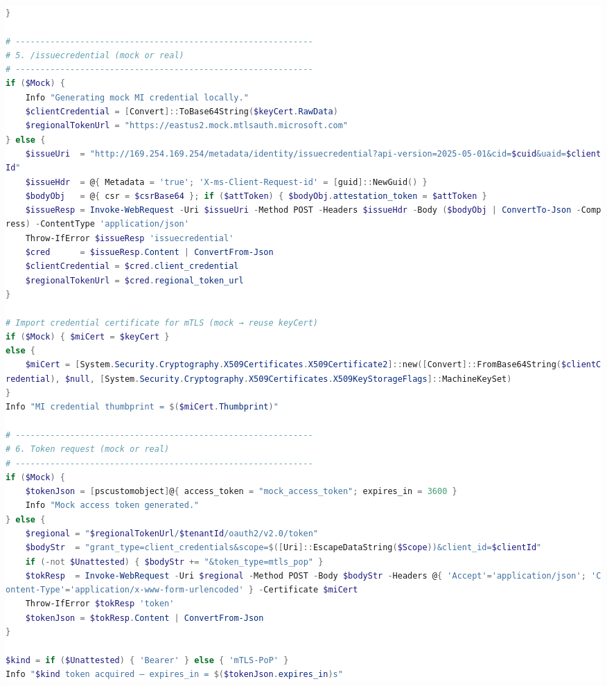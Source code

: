 ```powershell
}

# ------------------------------------------------------------
# 5. /issuecredential (mock or real)
# ------------------------------------------------------------
if ($Mock) {
    Info "Generating mock MI credential locally."
    $clientCredential = [Convert]::ToBase64String($keyCert.RawData)
    $regionalTokenUrl = "https://eastus2.mock.mtlsauth.microsoft.com"
} else {
    $issueUri  = "http://169.254.169.254/metadata/identity/issuecredential?api-version=2025-05-01&cid=$cuid&uaid=$clientId"
    $issueHdr  = @{ Metadata = 'true'; 'X-ms-Client-Request-id' = [guid]::NewGuid() }
    $bodyObj   = @{ csr = $csrBase64 }; if ($attToken) { $bodyObj.attestation_token = $attToken }
    $issueResp = Invoke-WebRequest -Uri $issueUri -Method POST -Headers $issueHdr -Body ($bodyObj | ConvertTo-Json -Compress) -ContentType 'application/json'
    Throw-IfError $issueResp 'issuecredential'
    $cred      = $issueResp.Content | ConvertFrom-Json
    $clientCredential = $cred.client_credential
    $regionalTokenUrl = $cred.regional_token_url
}

# Import credential certificate for mTLS (mock → reuse keyCert)
if ($Mock) { $miCert = $keyCert }
else {
    $miCert = [System.Security.Cryptography.X509Certificates.X509Certificate2]::new([Convert]::FromBase64String($clientCredential), $null, [System.Security.Cryptography.X509Certificates.X509KeyStorageFlags]::MachineKeySet)
}
Info "MI credential thumbprint = $($miCert.Thumbprint)"

# ------------------------------------------------------------
# 6. Token request (mock or real)
# ------------------------------------------------------------
if ($Mock) {
    $tokenJson = [pscustomobject]@{ access_token = "mock_access_token"; expires_in = 3600 }
    Info "Mock access token generated."
} else {
    $regional = "$regionalTokenUrl/$tenantId/oauth2/v2.0/token"
    $bodyStr  = "grant_type=client_credentials&scope=$([Uri]::EscapeDataString($Scope))&client_id=$clientId"
    if (-not $Unattested) { $bodyStr += "&token_type=mtls_pop" }
    $tokResp  = Invoke-WebRequest -Uri $regional -Method POST -Body $bodyStr -Headers @{ 'Accept'='application/json'; 'Content-Type'='application/x-www-form-urlencoded' } -Certificate $miCert
    Throw-IfError $tokResp 'token'
    $tokenJson = $tokResp.Content | ConvertFrom-Json
}

$kind = if ($Unattested) { 'Bearer' } else { 'mTLS-PoP' }
Info "$kind token acquired – expires_in = $($tokenJson.expires_in)s"
```
